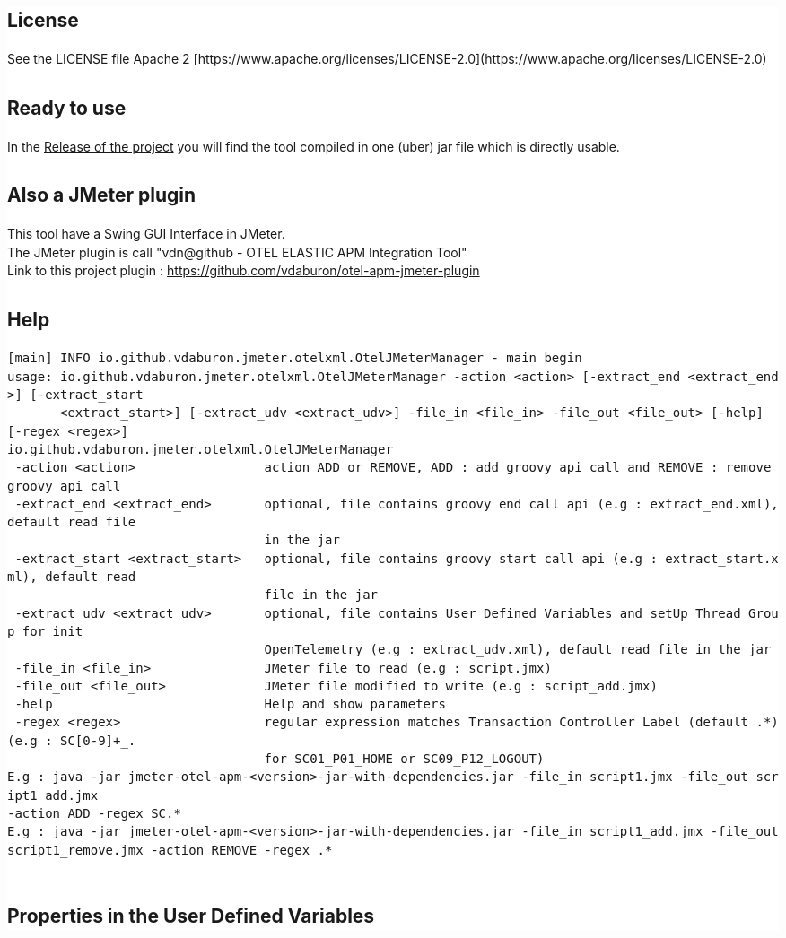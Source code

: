 ## License
See the LICENSE file Apache 2 [https://www.apache.org/licenses/LICENSE-2.0](https://www.apache.org/licenses/LICENSE-2.0)

## Ready to use
In the [Release of the project](https://github.com/vdaburon/jmeter-otel-apm/releases)  you will find the tool compiled in one (uber) jar file which is directly usable.

## Also a JMeter plugin
This tool have a Swing GUI Interface in JMeter.<br/>
The JMeter plugin is call "vdn@github - OTEL ELASTIC APM Integration Tool" <br/>
Link to this project plugin : https://github.com/vdaburon/otel-apm-jmeter-plugin

## Help
<pre>
[main] INFO io.github.vdaburon.jmeter.otelxml.OtelJMeterManager - main begin
usage: io.github.vdaburon.jmeter.otelxml.OtelJMeterManager -action &lt;action&gt; [-extract_end &lt;extract_end&gt;] [-extract_start
       &lt;extract_start&gt;] [-extract_udv &lt;extract_udv&gt;] -file_in &lt;file_in&gt; -file_out &lt;file_out&gt; [-help] [-regex &lt;regex&gt;]
io.github.vdaburon.jmeter.otelxml.OtelJMeterManager
 -action &lt;action&gt;                 action ADD or REMOVE, ADD : add groovy api call and REMOVE : remove groovy api call
 -extract_end &lt;extract_end&gt;       optional, file contains groovy end call api (e.g : extract_end.xml), default read file
                                  in the jar
 -extract_start &lt;extract_start&gt;   optional, file contains groovy start call api (e.g : extract_start.xml), default read
                                  file in the jar
 -extract_udv &lt;extract_udv&gt;       optional, file contains User Defined Variables and setUp Thread Group for init
                                  OpenTelemetry (e.g : extract_udv.xml), default read file in the jar
 -file_in &lt;file_in&gt;               JMeter file to read (e.g : script.jmx)
 -file_out &lt;file_out&gt;             JMeter file modified to write (e.g : script_add.jmx)
 -help                            Help and show parameters
 -regex &lt;regex&gt;                   regular expression matches Transaction Controller Label (default .*) (e.g : SC[0-9]+_.
                                  for SC01_P01_HOME or SC09_P12_LOGOUT)
E.g : java -jar jmeter-otel-apm-&lt;version&gt;-jar-with-dependencies.jar -file_in script1.jmx -file_out script1_add.jmx
-action ADD -regex SC.*
E.g : java -jar jmeter-otel-apm-&lt;version&gt;-jar-with-dependencies.jar -file_in script1_add.jmx -file_out
script1_remove.jmx -action REMOVE -regex .*

</pre>

## Properties in the User Defined Variables
